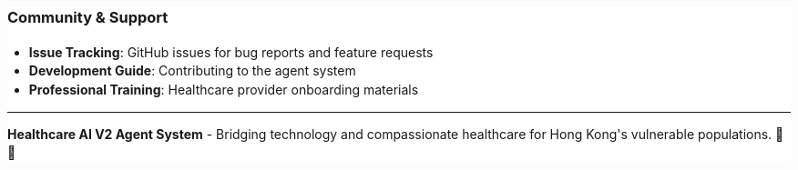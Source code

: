 ### Community & Support
- **Issue Tracking**: GitHub issues for bug reports and feature requests
- **Development Guide**: Contributing to the agent system
- **Professional Training**: Healthcare provider onboarding materials

---

**Healthcare AI V2 Agent System** - Bridging technology and compassionate healthcare for Hong Kong's vulnerable populations. 🏥💙
